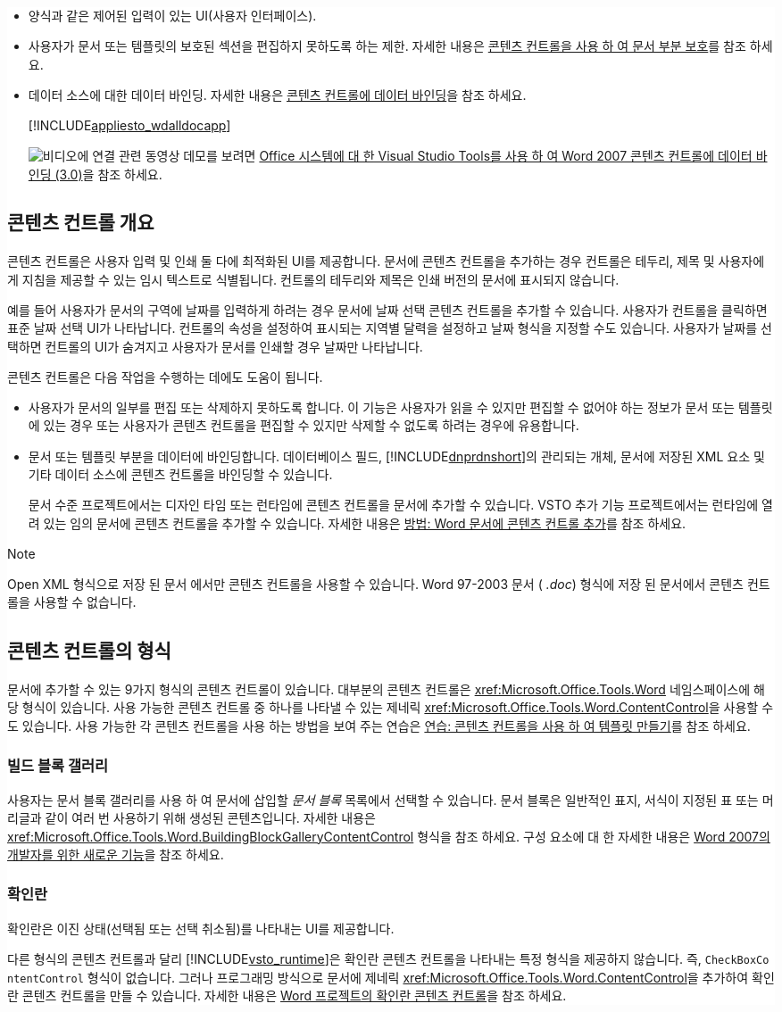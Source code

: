 - 양식과 같은 제어된 입력이 있는 UI(사용자 인터페이스).

- 사용자가 문서 또는 템플릿의 보호된 섹션을 편집하지 못하도록 하는 제한. 자세한 내용은 [콘텐츠 컨트롤을 사용 하 여 문서 부분 보호](#Protection)를 참조 하세요.

- 데이터 소스에 대한 데이터 바인딩. 자세한 내용은 [콘텐츠 컨트롤에 데이터 바인딩](#DataBinding)을 참조 하세요.

  [!INCLUDE[appliesto_wdalldocapp](../vsto/includes/appliesto-wdalldocapp-md.md)]

  ![비디오에 연결](../vsto/media/playvideo.gif "비디오에 링크") 관련 동영상 데모를 보려면 [Office 시스템에 대 한 Visual Studio Tools를 사용 하 여 Word 2007 콘텐츠 컨트롤에 데이터 바인딩 (3.0)](/previous-versions/office/developer/office-2007/bb967663(v=office.12))을 참조 하세요.

## <a name="overview-of-content-controls"></a>콘텐츠 컨트롤 개요
 콘텐츠 컨트롤은 사용자 입력 및 인쇄 둘 다에 최적화된 UI를 제공합니다. 문서에 콘텐츠 컨트롤을 추가하는 경우 컨트롤은 테두리, 제목 및 사용자에게 지침을 제공할 수 있는 임시 텍스트로 식별됩니다. 컨트롤의 테두리와 제목은 인쇄 버전의 문서에 표시되지 않습니다.

 예를 들어 사용자가 문서의 구역에 날짜를 입력하게 하려는 경우 문서에 날짜 선택 콘텐츠 컨트롤을 추가할 수 있습니다. 사용자가 컨트롤을 클릭하면 표준 날짜 선택 UI가 나타납니다. 컨트롤의 속성을 설정하여 표시되는 지역별 달력을 설정하고 날짜 형식을 지정할 수도 있습니다. 사용자가 날짜를 선택하면 컨트롤의 UI가 숨겨지고 사용자가 문서를 인쇄할 경우 날짜만 나타납니다.

 콘텐츠 컨트롤은 다음 작업을 수행하는 데에도 도움이 됩니다.

- 사용자가 문서의 일부를 편집 또는 삭제하지 못하도록 합니다. 이 기능은 사용자가 읽을 수 있지만 편집할 수 없어야 하는 정보가 문서 또는 템플릿에 있는 경우 또는 사용자가 콘텐츠 컨트롤을 편집할 수 있지만 삭제할 수 없도록 하려는 경우에 유용합니다.

- 문서 또는 템플릿 부분을 데이터에 바인딩합니다. 데이터베이스 필드, [!INCLUDE[dnprdnshort](../sharepoint/includes/dnprdnshort-md.md)]의 관리되는 개체, 문서에 저장된 XML 요소 및 기타 데이터 소스에 콘텐츠 컨트롤을 바인딩할 수 있습니다.

  문서 수준 프로젝트에서는 디자인 타임 또는 런타임에 콘텐츠 컨트롤을 문서에 추가할 수 있습니다. VSTO 추가 기능 프로젝트에서는 런타임에 열려 있는 임의 문서에 콘텐츠 컨트롤을 추가할 수 있습니다. 자세한 내용은 [방법: Word 문서에 콘텐츠 컨트롤 추가](../vsto/how-to-add-content-controls-to-word-documents.md)를 참조 하세요.

> [!NOTE]
> Open XML 형식으로 저장 된 문서 에서만 콘텐츠 컨트롤을 사용할 수 있습니다. Word 97-2003 문서 ( *.doc*) 형식에 저장 된 문서에서 콘텐츠 컨트롤을 사용할 수 없습니다.

## <a name="types-of-content-controls"></a>콘텐츠 컨트롤의 형식
 문서에 추가할 수 있는 9가지 형식의 콘텐츠 컨트롤이 있습니다. 대부분의 콘텐츠 컨트롤은 <xref:Microsoft.Office.Tools.Word> 네임스페이스에 해당 형식이 있습니다. 사용 가능한 콘텐츠 컨트롤 중 하나를 나타낼 수 있는 제네릭 <xref:Microsoft.Office.Tools.Word.ContentControl>을 사용할 수도 있습니다. 사용 가능한 각 콘텐츠 컨트롤을 사용 하는 방법을 보여 주는 연습은 [연습: 콘텐츠 컨트롤을 사용 하 여 템플릿 만들기](../vsto/walkthrough-creating-a-template-by-using-content-controls.md)를 참조 하세요.

### <a name="build-block-gallery"></a>빌드 블록 갤러리
 사용자는 문서 블록 갤러리를 사용 하 여 문서에 삽입할 *문서 블록* 목록에서 선택할 수 있습니다. 문서 블록은 일반적인 표지, 서식이 지정된 표 또는 머리글과 같이 여러 번 사용하기 위해 생성된 콘텐츠입니다. 자세한 내용은 <xref:Microsoft.Office.Tools.Word.BuildingBlockGalleryContentControl> 형식을 참조 하세요. 구성 요소에 대 한 자세한 내용은 [Word 2007의 개발자를 위한 새로운 기능](/previous-versions/office/developer/office-2007/bb266218(v=office.12))을 참조 하세요.

### <a name="check-box"></a>확인란
 확인란은 이진 상태(선택됨 또는 선택 취소됨)를 나타내는 UI를 제공합니다.

 다른 형식의 콘텐츠 컨트롤과 달리 [!INCLUDE[vsto_runtime](../vsto/includes/vsto-runtime-md.md)]은 확인란 콘텐츠 컨트롤을 나타내는 특정 형식을 제공하지 않습니다. 즉, `CheckBoxContentControl` 형식이 없습니다. 그러나 프로그래밍 방식으로 문서에 제네릭 <xref:Microsoft.Office.Tools.Word.ContentControl>을 추가하여 확인란 콘텐츠 컨트롤을 만들 수 있습니다. 자세한 내용은 [Word 프로젝트의 확인란 콘텐츠 컨트롤](#checkbox)을 참조 하세요.
